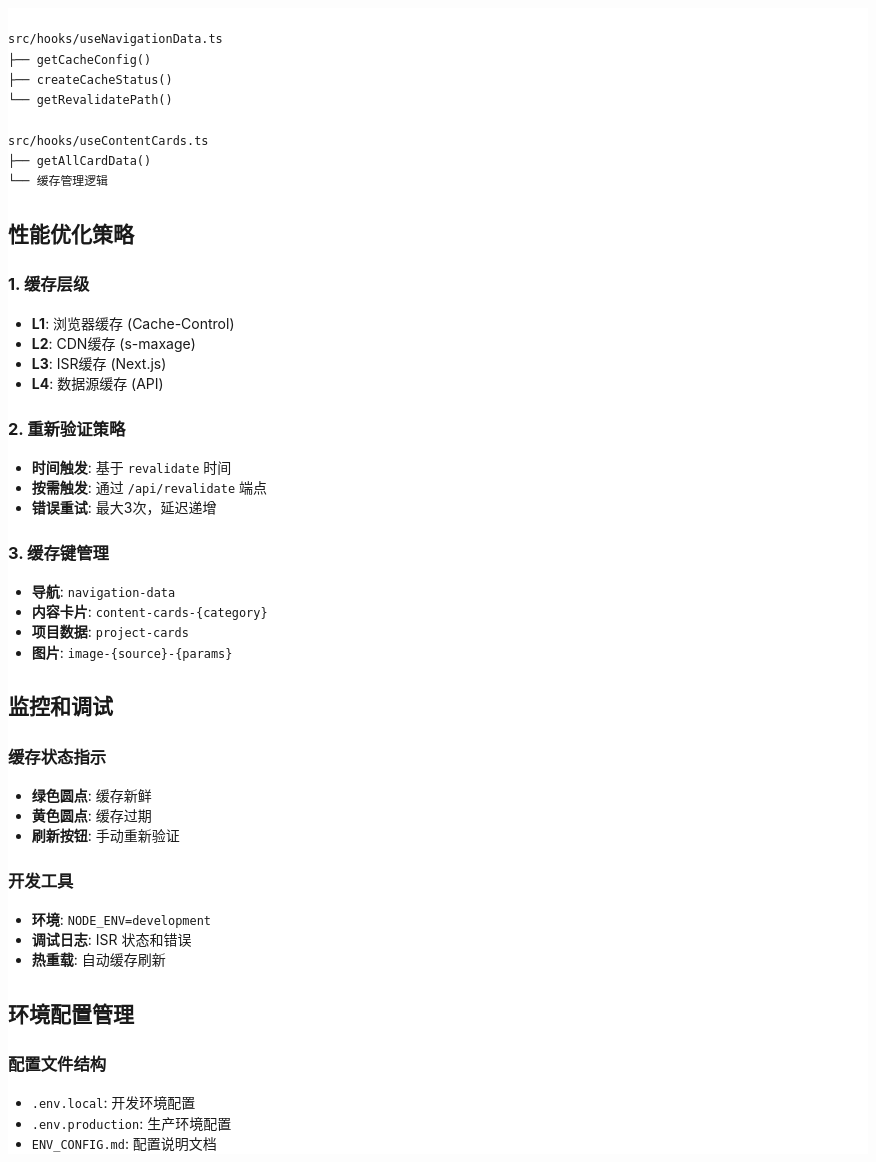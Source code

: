```

src/hooks/useNavigationData.ts
├── getCacheConfig()
├── createCacheStatus()
└── getRevalidatePath()

src/hooks/useContentCards.ts
├── getAllCardData()
└── 缓存管理逻辑
```

## 性能优化策略

### 1. 缓存层级
- **L1**: 浏览器缓存 (Cache-Control)
- **L2**: CDN缓存 (s-maxage)
- **L3**: ISR缓存 (Next.js)
- **L4**: 数据源缓存 (API)

### 2. 重新验证策略
- **时间触发**: 基于 `revalidate` 时间
- **按需触发**: 通过 `/api/revalidate` 端点
- **错误重试**: 最大3次，延迟递增

### 3. 缓存键管理
- **导航**: `navigation-data`
- **内容卡片**: `content-cards-{category}`
- **项目数据**: `project-cards`
- **图片**: `image-{source}-{params}`

## 监控和调试

### 缓存状态指示
- **绿色圆点**: 缓存新鲜
- **黄色圆点**: 缓存过期
- **刷新按钮**: 手动重新验证

### 开发工具
- **环境**: `NODE_ENV=development`
- **调试日志**: ISR 状态和错误
- **热重载**: 自动缓存刷新

## 环境配置管理

### 配置文件结构
- `.env.local`: 开发环境配置
- `.env.production`: 生产环境配置
- `ENV_CONFIG.md`: 配置说明文档
